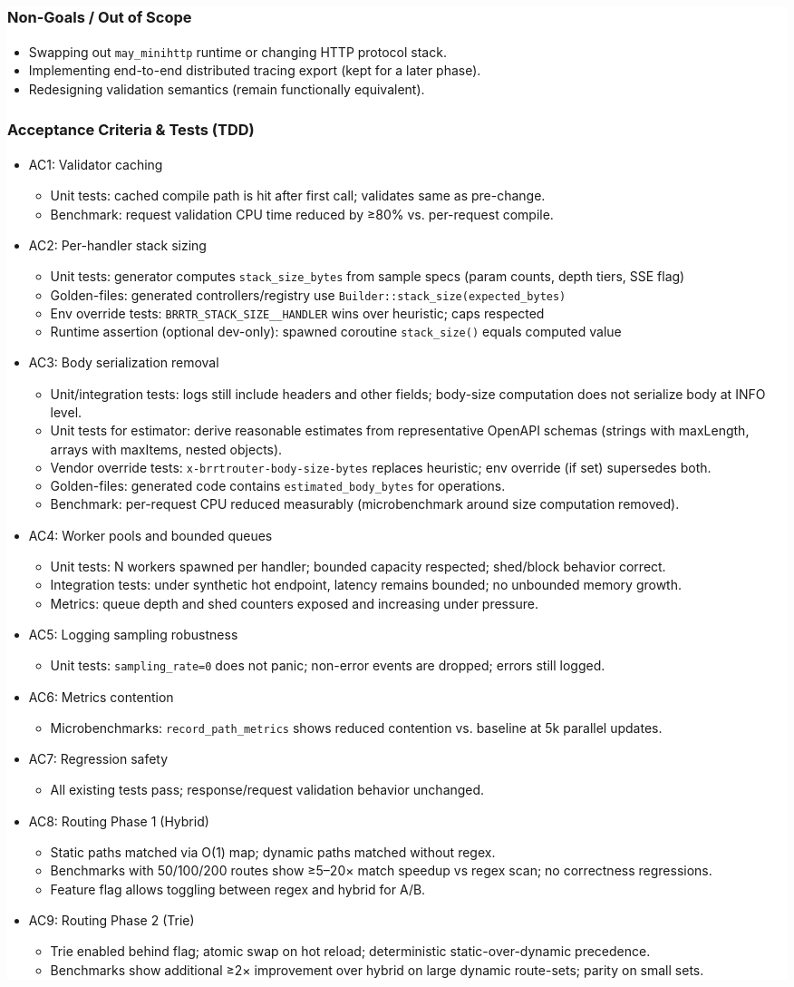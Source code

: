 ### Non-Goals / Out of Scope

- Swapping out `may_minihttp` runtime or changing HTTP protocol stack.
- Implementing end-to-end distributed tracing export (kept for a later phase).
- Redesigning validation semantics (remain functionally equivalent).

### Acceptance Criteria & Tests (TDD)

- AC1: Validator caching
  - Unit tests: cached compile path is hit after first call; validates same as pre-change.
  - Benchmark: request validation CPU time reduced by ≥80% vs. per-request compile.

- AC2: Per-handler stack sizing
  - Unit tests: generator computes `stack_size_bytes` from sample specs (param counts, depth tiers, SSE flag)
  - Golden-files: generated controllers/registry use `Builder::stack_size(expected_bytes)`
  - Env override tests: `BRRTR_STACK_SIZE__HANDLER` wins over heuristic; caps respected
  - Runtime assertion (optional dev-only): spawned coroutine `stack_size()` equals computed value

- AC3: Body serialization removal
  - Unit/integration tests: logs still include headers and other fields; body-size computation does not serialize body at INFO level.
  - Unit tests for estimator: derive reasonable estimates from representative OpenAPI schemas (strings with maxLength, arrays with maxItems, nested objects).
  - Vendor override tests: `x-brrtrouter-body-size-bytes` replaces heuristic; env override (if set) supersedes both.
  - Golden-files: generated code contains `estimated_body_bytes` for operations.
  - Benchmark: per-request CPU reduced measurably (microbenchmark around size computation removed).

- AC4: Worker pools and bounded queues
  - Unit tests: N workers spawned per handler; bounded capacity respected; shed/block behavior correct.
  - Integration tests: under synthetic hot endpoint, latency remains bounded; no unbounded memory growth.
  - Metrics: queue depth and shed counters exposed and increasing under pressure.

- AC5: Logging sampling robustness
  - Unit tests: `sampling_rate=0` does not panic; non-error events are dropped; errors still logged.

- AC6: Metrics contention
  - Microbenchmarks: `record_path_metrics` shows reduced contention vs. baseline at 5k parallel updates.

- AC7: Regression safety
  - All existing tests pass; response/request validation behavior unchanged.

- AC8: Routing Phase 1 (Hybrid)
  - Static paths matched via O(1) map; dynamic paths matched without regex.
  - Benchmarks with 50/100/200 routes show ≥5–20× match speedup vs regex scan; no correctness regressions.
  - Feature flag allows toggling between regex and hybrid for A/B.

- AC9: Routing Phase 2 (Trie)
  - Trie enabled behind flag; atomic swap on hot reload; deterministic static-over-dynamic precedence.
  - Benchmarks show additional ≥2× improvement over hybrid on large dynamic route-sets; parity on small sets.
